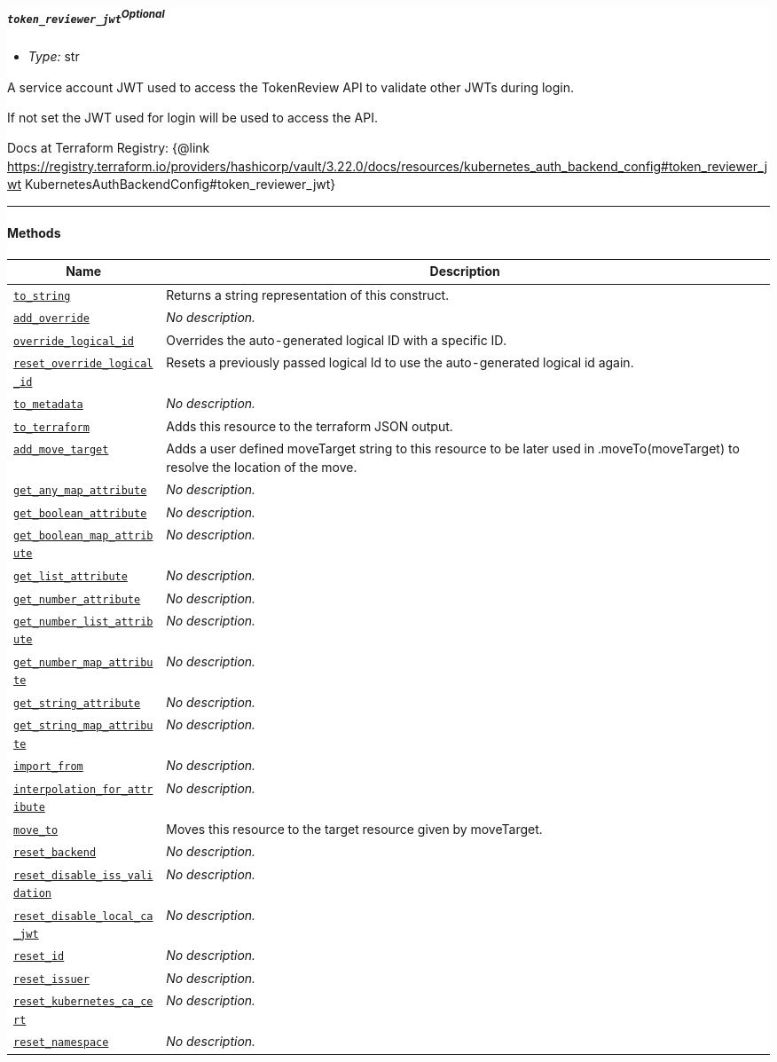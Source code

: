 ##### `token_reviewer_jwt`<sup>Optional</sup> <a name="token_reviewer_jwt" id="@cdktf/provider-vault.kubernetesAuthBackendConfig.KubernetesAuthBackendConfig.Initializer.parameter.tokenReviewerJwt"></a>

- *Type:* str

A service account JWT used to access the TokenReview API to validate other JWTs during login.

If not set the JWT used for login will be used to access the API.

Docs at Terraform Registry: {@link https://registry.terraform.io/providers/hashicorp/vault/3.22.0/docs/resources/kubernetes_auth_backend_config#token_reviewer_jwt KubernetesAuthBackendConfig#token_reviewer_jwt}

---

#### Methods <a name="Methods" id="Methods"></a>

| **Name** | **Description** |
| --- | --- |
| <code><a href="#@cdktf/provider-vault.kubernetesAuthBackendConfig.KubernetesAuthBackendConfig.toString">to_string</a></code> | Returns a string representation of this construct. |
| <code><a href="#@cdktf/provider-vault.kubernetesAuthBackendConfig.KubernetesAuthBackendConfig.addOverride">add_override</a></code> | *No description.* |
| <code><a href="#@cdktf/provider-vault.kubernetesAuthBackendConfig.KubernetesAuthBackendConfig.overrideLogicalId">override_logical_id</a></code> | Overrides the auto-generated logical ID with a specific ID. |
| <code><a href="#@cdktf/provider-vault.kubernetesAuthBackendConfig.KubernetesAuthBackendConfig.resetOverrideLogicalId">reset_override_logical_id</a></code> | Resets a previously passed logical Id to use the auto-generated logical id again. |
| <code><a href="#@cdktf/provider-vault.kubernetesAuthBackendConfig.KubernetesAuthBackendConfig.toMetadata">to_metadata</a></code> | *No description.* |
| <code><a href="#@cdktf/provider-vault.kubernetesAuthBackendConfig.KubernetesAuthBackendConfig.toTerraform">to_terraform</a></code> | Adds this resource to the terraform JSON output. |
| <code><a href="#@cdktf/provider-vault.kubernetesAuthBackendConfig.KubernetesAuthBackendConfig.addMoveTarget">add_move_target</a></code> | Adds a user defined moveTarget string to this resource to be later used in .moveTo(moveTarget) to resolve the location of the move. |
| <code><a href="#@cdktf/provider-vault.kubernetesAuthBackendConfig.KubernetesAuthBackendConfig.getAnyMapAttribute">get_any_map_attribute</a></code> | *No description.* |
| <code><a href="#@cdktf/provider-vault.kubernetesAuthBackendConfig.KubernetesAuthBackendConfig.getBooleanAttribute">get_boolean_attribute</a></code> | *No description.* |
| <code><a href="#@cdktf/provider-vault.kubernetesAuthBackendConfig.KubernetesAuthBackendConfig.getBooleanMapAttribute">get_boolean_map_attribute</a></code> | *No description.* |
| <code><a href="#@cdktf/provider-vault.kubernetesAuthBackendConfig.KubernetesAuthBackendConfig.getListAttribute">get_list_attribute</a></code> | *No description.* |
| <code><a href="#@cdktf/provider-vault.kubernetesAuthBackendConfig.KubernetesAuthBackendConfig.getNumberAttribute">get_number_attribute</a></code> | *No description.* |
| <code><a href="#@cdktf/provider-vault.kubernetesAuthBackendConfig.KubernetesAuthBackendConfig.getNumberListAttribute">get_number_list_attribute</a></code> | *No description.* |
| <code><a href="#@cdktf/provider-vault.kubernetesAuthBackendConfig.KubernetesAuthBackendConfig.getNumberMapAttribute">get_number_map_attribute</a></code> | *No description.* |
| <code><a href="#@cdktf/provider-vault.kubernetesAuthBackendConfig.KubernetesAuthBackendConfig.getStringAttribute">get_string_attribute</a></code> | *No description.* |
| <code><a href="#@cdktf/provider-vault.kubernetesAuthBackendConfig.KubernetesAuthBackendConfig.getStringMapAttribute">get_string_map_attribute</a></code> | *No description.* |
| <code><a href="#@cdktf/provider-vault.kubernetesAuthBackendConfig.KubernetesAuthBackendConfig.importFrom">import_from</a></code> | *No description.* |
| <code><a href="#@cdktf/provider-vault.kubernetesAuthBackendConfig.KubernetesAuthBackendConfig.interpolationForAttribute">interpolation_for_attribute</a></code> | *No description.* |
| <code><a href="#@cdktf/provider-vault.kubernetesAuthBackendConfig.KubernetesAuthBackendConfig.moveTo">move_to</a></code> | Moves this resource to the target resource given by moveTarget. |
| <code><a href="#@cdktf/provider-vault.kubernetesAuthBackendConfig.KubernetesAuthBackendConfig.resetBackend">reset_backend</a></code> | *No description.* |
| <code><a href="#@cdktf/provider-vault.kubernetesAuthBackendConfig.KubernetesAuthBackendConfig.resetDisableIssValidation">reset_disable_iss_validation</a></code> | *No description.* |
| <code><a href="#@cdktf/provider-vault.kubernetesAuthBackendConfig.KubernetesAuthBackendConfig.resetDisableLocalCaJwt">reset_disable_local_ca_jwt</a></code> | *No description.* |
| <code><a href="#@cdktf/provider-vault.kubernetesAuthBackendConfig.KubernetesAuthBackendConfig.resetId">reset_id</a></code> | *No description.* |
| <code><a href="#@cdktf/provider-vault.kubernetesAuthBackendConfig.KubernetesAuthBackendConfig.resetIssuer">reset_issuer</a></code> | *No description.* |
| <code><a href="#@cdktf/provider-vault.kubernetesAuthBackendConfig.KubernetesAuthBackendConfig.resetKubernetesCaCert">reset_kubernetes_ca_cert</a></code> | *No description.* |
| <code><a href="#@cdktf/provider-vault.kubernetesAuthBackendConfig.KubernetesAuthBackendConfig.resetNamespace">reset_namespace</a></code> | *No description.* |
